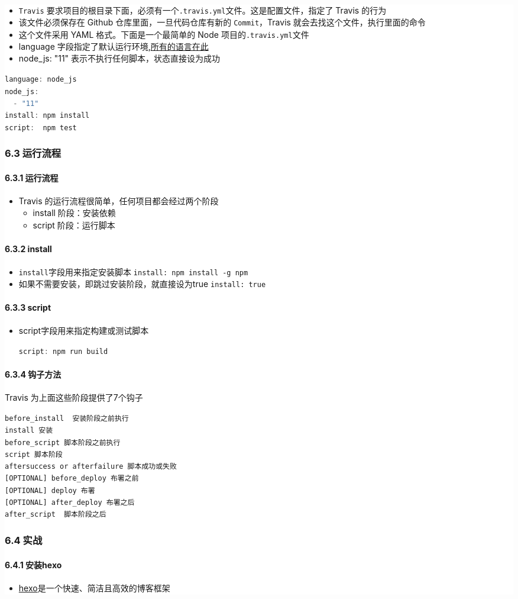 - `Travis` 要求项目的根目录下面，必须有一个`.travis.yml`文件。这是配置文件，指定了 Travis 的行为
- 该文件必须保存在 Github 仓库里面，一旦代码仓库有新的 `Commit`，Travis 就会去找这个文件，执行里面的命令
- 这个文件采用 YAML 格式。下面是一个最简单的 Node 项目的`.travis.yml`文件
- language 字段指定了默认运行环境,[所有的语言在此](https://docs.travis-ci.com/user/languages)
- node_js: "11" 表示不执行任何脚本，状态直接设为成功

```typescript
language: node_js
node_js:
  - "11"
install: npm install
script:  npm test  
```

### 6.3 运行流程

#### 6.3.1 运行流程

- Travis 的运行流程很简单，任何项目都会经过两个阶段
  - install 阶段：安装依赖
  - script 阶段：运行脚本

#### 6.3.2 install

- `install`字段用来指定安装脚本 `install: npm install -g npm`
- 如果不需要安装，即跳过安装阶段，就直接设为true `install: true`

#### 6.3.3 script

- script字段用来指定构建或测试脚本

  ```typescript
  script: npm run build
  ```

#### 6.3.4 钩子方法

Travis 为上面这些阶段提供了7个钩子

```typescript
before_install  安装阶段之前执行
install 安装
before_script 脚本阶段之前执行
script 脚本阶段
aftersuccess or afterfailure 脚本成功或失败
[OPTIONAL] before_deploy 布署之前
[OPTIONAL] deploy 布署
[OPTIONAL] after_deploy 布署之后
after_script  脚本阶段之后
```

### 6.4 实战

#### 6.4.1 安装hexo

- [hexo](https://hexo.io/zh-cn/docs/)是一个快速、简洁且高效的博客框架

